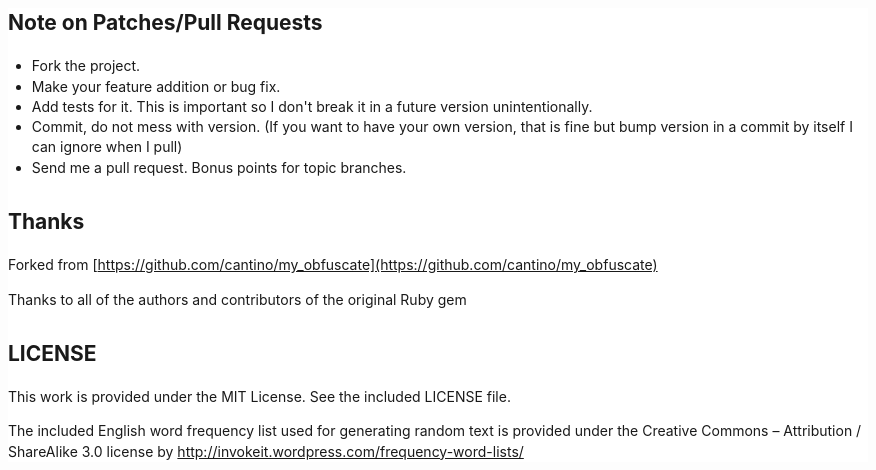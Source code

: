 ## Note on Patches/Pull Requests

* Fork the project.
* Make your feature addition or bug fix.
* Add tests for it. This is important so I don't break it in a future version unintentionally.
* Commit, do not mess with version. (If you want to have your own version, that is fine but bump version in a commit by itself I can ignore when I pull)
* Send me a pull request. Bonus points for topic branches.

## Thanks

Forked from [https://github.com/cantino/my_obfuscate](https://github.com/cantino/my_obfuscate)

Thanks to all of the authors and contributors of the original Ruby gem

## LICENSE

This work is provided under the MIT License.  See the included LICENSE file.

The included English word frequency list used for generating random text is provided under the Creative Commons – Attribution / ShareAlike 3.0 license by http://invokeit.wordpress.com/frequency-word-lists/
